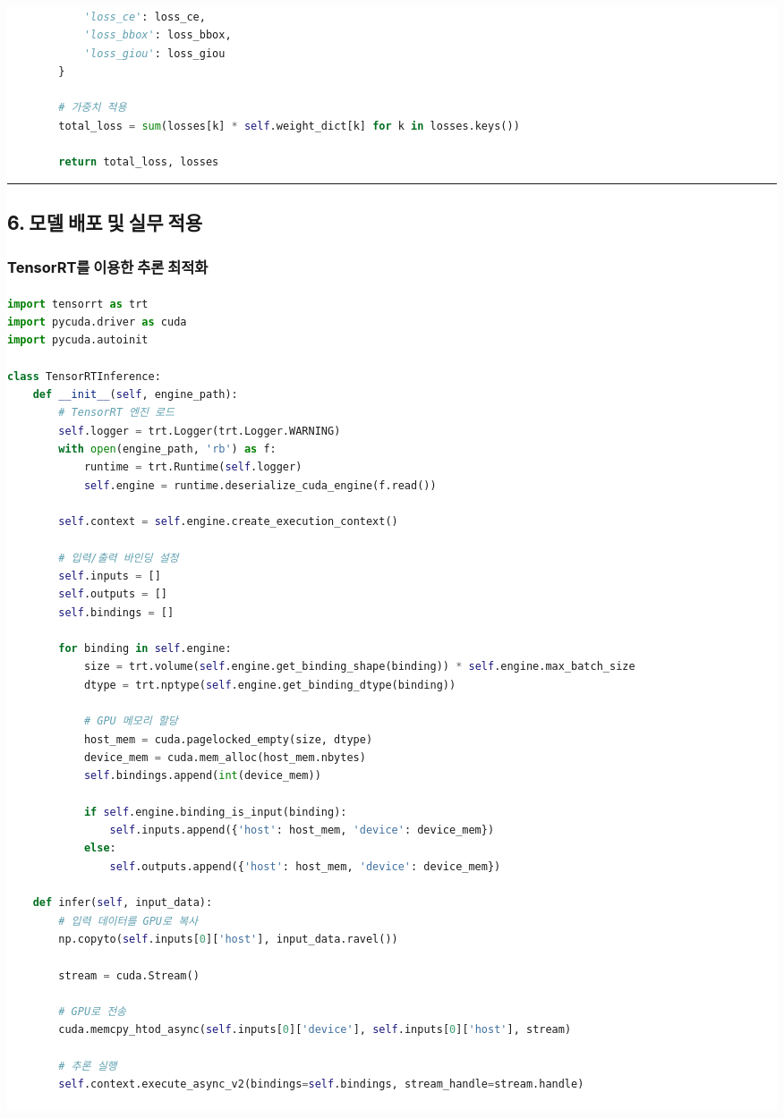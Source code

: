 ```python
            'loss_ce': loss_ce,
            'loss_bbox': loss_bbox,
            'loss_giou': loss_giou
        }
        
        # 가중치 적용
        total_loss = sum(losses[k] * self.weight_dict[k] for k in losses.keys())
        
        return total_loss, losses
```

---

## 6. 모델 배포 및 실무 적용

### TensorRT를 이용한 추론 최적화

```python
import tensorrt as trt
import pycuda.driver as cuda
import pycuda.autoinit

class TensorRTInference:
    def __init__(self, engine_path):
        # TensorRT 엔진 로드
        self.logger = trt.Logger(trt.Logger.WARNING)
        with open(engine_path, 'rb') as f:
            runtime = trt.Runtime(self.logger)
            self.engine = runtime.deserialize_cuda_engine(f.read())
        
        self.context = self.engine.create_execution_context()
        
        # 입력/출력 바인딩 설정
        self.inputs = []
        self.outputs = []
        self.bindings = []
        
        for binding in self.engine:
            size = trt.volume(self.engine.get_binding_shape(binding)) * self.engine.max_batch_size
            dtype = trt.nptype(self.engine.get_binding_dtype(binding))
            
            # GPU 메모리 할당
            host_mem = cuda.pagelocked_empty(size, dtype)
            device_mem = cuda.mem_alloc(host_mem.nbytes)
            self.bindings.append(int(device_mem))
            
            if self.engine.binding_is_input(binding):
                self.inputs.append({'host': host_mem, 'device': device_mem})
            else:
                self.outputs.append({'host': host_mem, 'device': device_mem})
    
    def infer(self, input_data):
        # 입력 데이터를 GPU로 복사
        np.copyto(self.inputs[0]['host'], input_data.ravel())
        
        stream = cuda.Stream()
        
        # GPU로 전송
        cuda.memcpy_htod_async(self.inputs[0]['device'], self.inputs[0]['host'], stream)
        
        # 추론 실행
        self.context.execute_async_v2(bindings=self.bindings, stream_handle=stream.handle)
        
```
